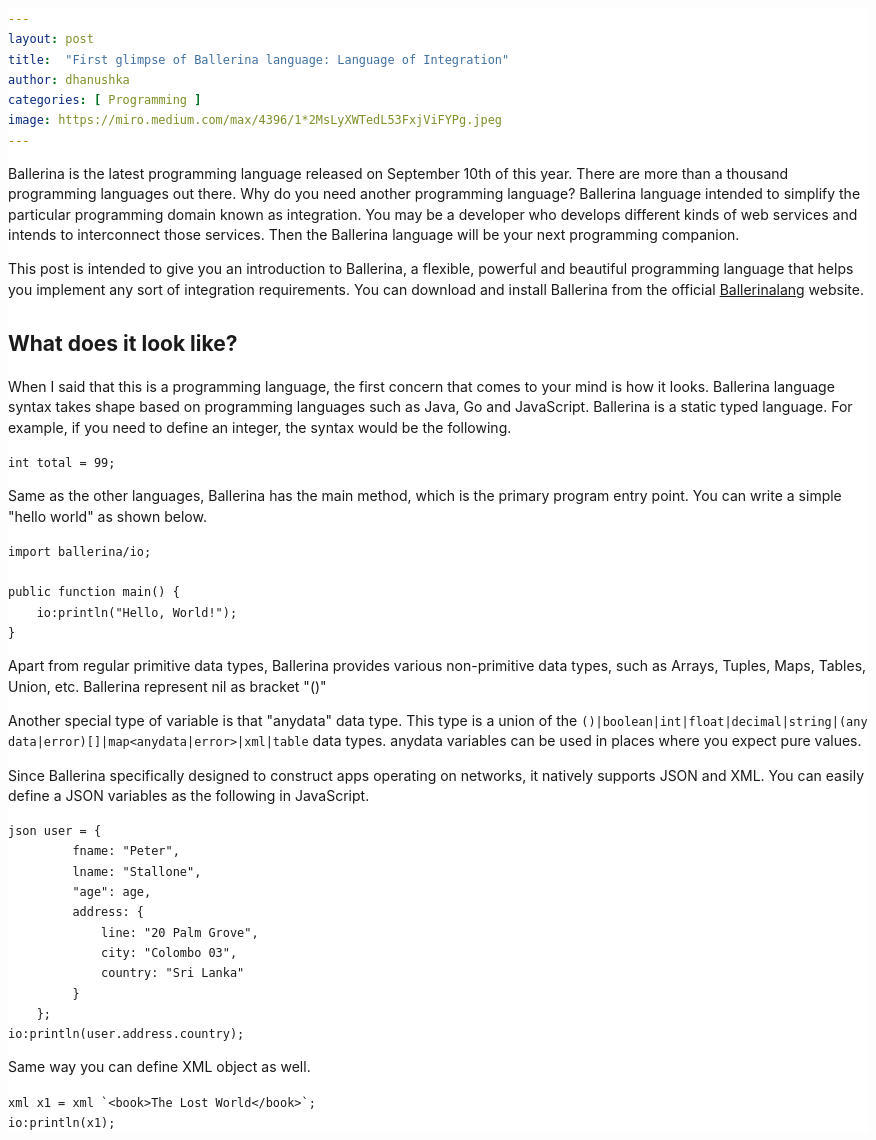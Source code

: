 ```yaml
---
layout: post
title:  "First glimpse of Ballerina language: Language of Integration"
author: dhanushka
categories: [ Programming ]
image: https://miro.medium.com/max/4396/1*2MsLyXWTedL53FxjViFYPg.jpeg
---
```

Ballerina is the latest programming language released on September 10th of this year. There are more than a thousand programming languages out there. Why do you need another programming language? Ballerina language intended to simplify the particular programming domain known as integration. You may be a developer who develops different kinds of web services and intends to interconnect those services. Then the Ballerina language will be your next programming companion.

This post is intended to give you an introduction to Ballerina, a flexible, powerful and beautiful programming language that helps you implement any sort of integration requirements. You can download and install Ballerina from the official [Ballerinalang](https://ballerina.io/downloads/) website.

## What does it look like?
When I said that this is a programming language, the first concern that comes to your mind is how it looks. Ballerina language syntax takes shape based on programming languages such as Java, Go and JavaScript. Ballerina is a static typed language. For example, if you need to define an integer, the syntax would be the following.

```int total = 99;```

Same as the other languages, Ballerina has the main method, which is the primary program entry point. You can write a simple "hello world" as shown below.

```
import ballerina/io;

public function main() {
    io:println("Hello, World!");
}
```

Apart from regular primitive data types, Ballerina provides various non-primitive data types, such as Arrays, Tuples, Maps, Tables, Union, etc. Ballerina represent nil as bracket "()"

Another special type of variable is that "anydata" data type. This type is a union  of the `()|boolean|int|float|decimal|string|(anydata|error)[]|map<anydata|error>|xml|table` data types. anydata variables can be used in places where you expect pure values.

Since Ballerina specifically designed to construct apps operating on networks, it natively supports JSON and XML.  You can easily define a JSON variables as the following in JavaScript. 

```
json user = {
         fname: "Peter",
         lname: "Stallone",
         "age": age,
         address: {
             line: "20 Palm Grove",
             city: "Colombo 03",
             country: "Sri Lanka"
         }
    };
io:println(user.address.country);
```
Same way you can define XML object as well.
```
xml x1 = xml `<book>The Lost World</book>`;
io:println(x1);